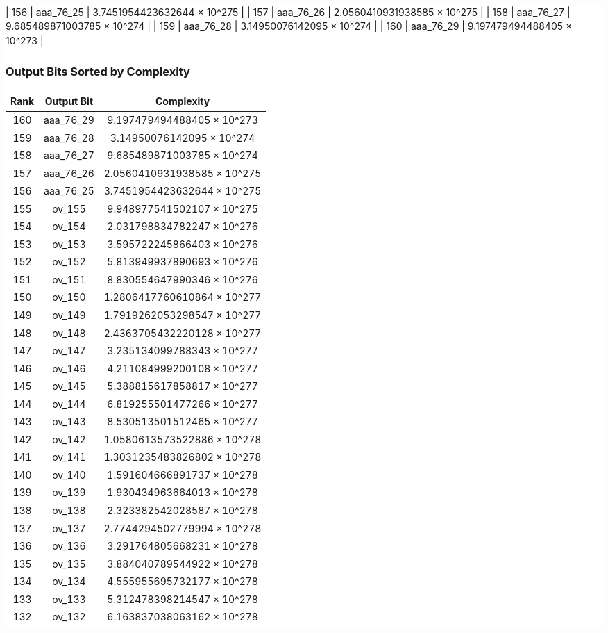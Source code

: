 | 156 | aaa_76_25 | 3.7451954423632644 × 10^275 |
| 157 | aaa_76_26 | 2.0560410931938585 × 10^275 |
| 158 | aaa_76_27 | 9.685489871003785 × 10^274 |
| 159 | aaa_76_28 | 3.14950076142095 × 10^274 |
| 160 | aaa_76_29 | 9.197479494488405 × 10^273 |

### Output Bits Sorted by Complexity

| Rank | Output Bit | Complexity |
|:----:|:----------:|:----------:|
| 160 | aaa_76_29 | 9.197479494488405 × 10^273 |
| 159 | aaa_76_28 | 3.14950076142095 × 10^274 |
| 158 | aaa_76_27 | 9.685489871003785 × 10^274 |
| 157 | aaa_76_26 | 2.0560410931938585 × 10^275 |
| 156 | aaa_76_25 | 3.7451954423632644 × 10^275 |
| 155 | ov_155 | 9.948977541502107 × 10^275 |
| 154 | ov_154 | 2.031798834782247 × 10^276 |
| 153 | ov_153 | 3.595722245866403 × 10^276 |
| 152 | ov_152 | 5.813949937890693 × 10^276 |
| 151 | ov_151 | 8.830554647990346 × 10^276 |
| 150 | ov_150 | 1.2806417760610864 × 10^277 |
| 149 | ov_149 | 1.7919262053298547 × 10^277 |
| 148 | ov_148 | 2.4363705432220128 × 10^277 |
| 147 | ov_147 | 3.235134099788343 × 10^277 |
| 146 | ov_146 | 4.211084999200108 × 10^277 |
| 145 | ov_145 | 5.388815617858817 × 10^277 |
| 144 | ov_144 | 6.819255501477266 × 10^277 |
| 143 | ov_143 | 8.530513501512465 × 10^277 |
| 142 | ov_142 | 1.0580613573522886 × 10^278 |
| 141 | ov_141 | 1.3031235483826802 × 10^278 |
| 140 | ov_140 | 1.591604666891737 × 10^278 |
| 139 | ov_139 | 1.930434963664013 × 10^278 |
| 138 | ov_138 | 2.323382542028587 × 10^278 |
| 137 | ov_137 | 2.7744294502779994 × 10^278 |
| 136 | ov_136 | 3.291764805668231 × 10^278 |
| 135 | ov_135 | 3.884040789544922 × 10^278 |
| 134 | ov_134 | 4.555955695732177 × 10^278 |
| 133 | ov_133 | 5.312478398214547 × 10^278 |
| 132 | ov_132 | 6.163837038063162 × 10^278 |